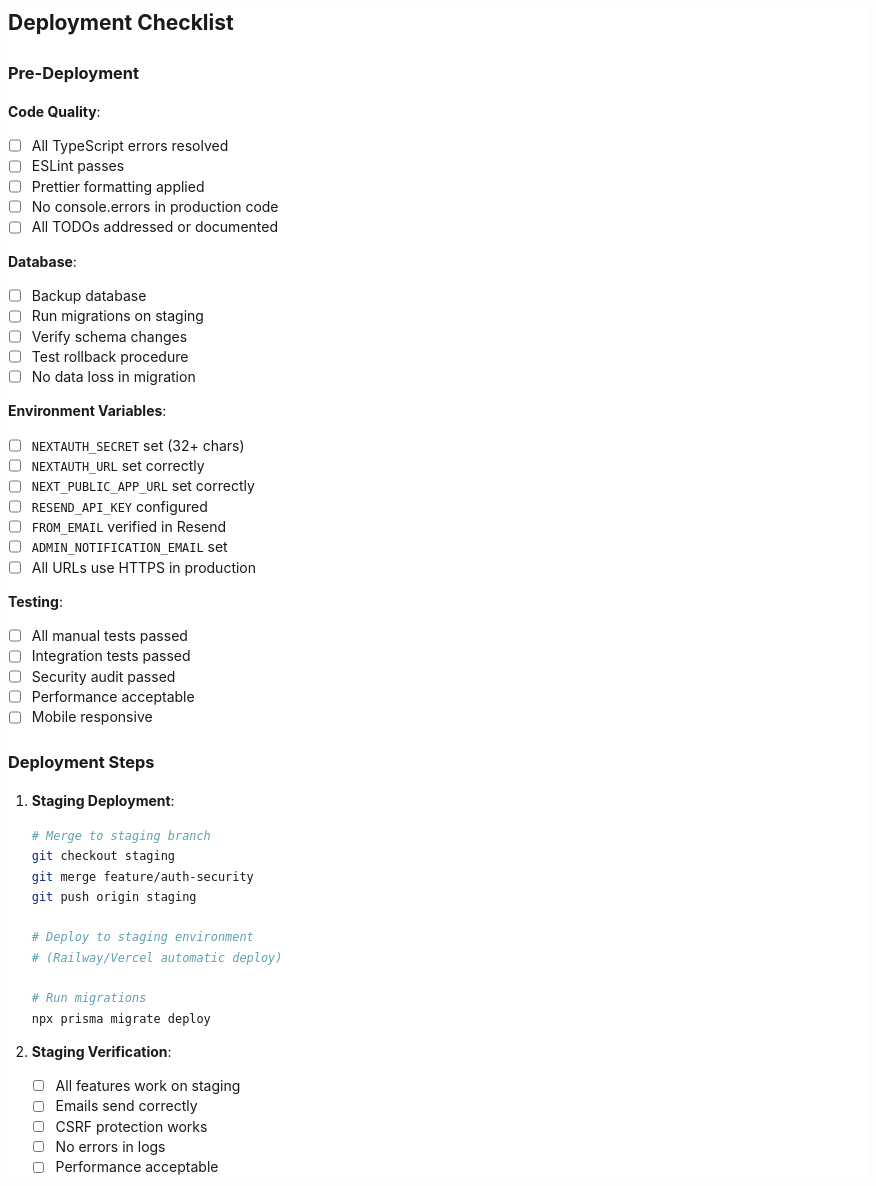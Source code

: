 
## Deployment Checklist

### Pre-Deployment

**Code Quality**:
- [ ] All TypeScript errors resolved
- [ ] ESLint passes
- [ ] Prettier formatting applied
- [ ] No console.errors in production code
- [ ] All TODOs addressed or documented

**Database**:
- [ ] Backup database
- [ ] Run migrations on staging
- [ ] Verify schema changes
- [ ] Test rollback procedure
- [ ] No data loss in migration

**Environment Variables**:
- [ ] `NEXTAUTH_SECRET` set (32+ chars)
- [ ] `NEXTAUTH_URL` set correctly
- [ ] `NEXT_PUBLIC_APP_URL` set correctly
- [ ] `RESEND_API_KEY` configured
- [ ] `FROM_EMAIL` verified in Resend
- [ ] `ADMIN_NOTIFICATION_EMAIL` set
- [ ] All URLs use HTTPS in production

**Testing**:
- [ ] All manual tests passed
- [ ] Integration tests passed
- [ ] Security audit passed
- [ ] Performance acceptable
- [ ] Mobile responsive

### Deployment Steps

1. **Staging Deployment**:
   ```bash
   # Merge to staging branch
   git checkout staging
   git merge feature/auth-security
   git push origin staging

   # Deploy to staging environment
   # (Railway/Vercel automatic deploy)

   # Run migrations
   npx prisma migrate deploy
   ```

2. **Staging Verification**:
   - [ ] All features work on staging
   - [ ] Emails send correctly
   - [ ] CSRF protection works
   - [ ] No errors in logs
   - [ ] Performance acceptable
